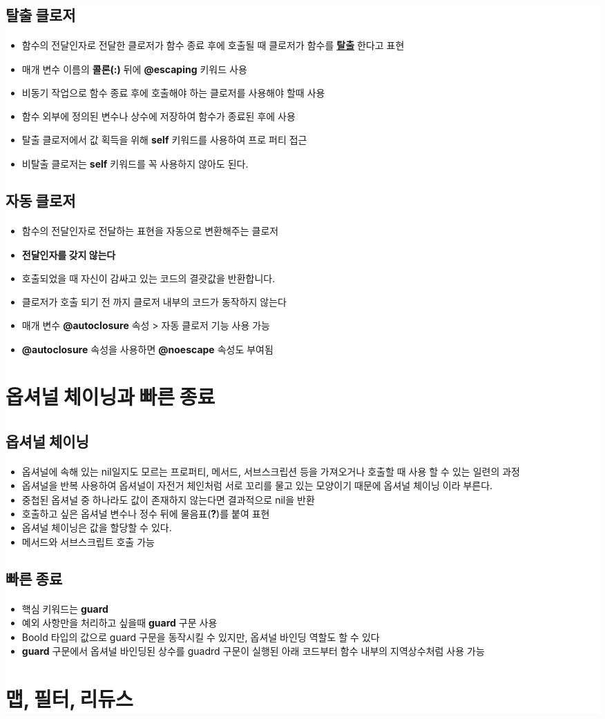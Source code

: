 

## 탈출 클로저

- 함수의 전달인자로 전달한 클로저가 함수 종료 후에 호출될 때 클로저가 함수를 **<u>탈출</u>** 한다고 표현
- 매개 변수 이름의 **콜론(:)** 뒤에 **@escaping** 키워드 사용

- 비동기 작업으로 함수 종료 후에 호출해야 하는 클로저를 사용해야 할때 사용
- 함수 외부에 정의된 변수나 상수에 저장하여 함수가 종료된 후에 사용
- 탈출 클로저에서 값 획득을 위해 **self** 키워드를 사용하여 프로 퍼티 접근 
- 비탈출 클로저는 **self** 키워드를 꼭 사용하지 않아도 된다.



## 자동 클로저

- 함수의 전달인자로 전달하는 표현을 자동으로 변환해주는 클로저

- **전달인자를 갖지 않는다**

- 호출되었을 때 자신이 감싸고 있는 코드의 결괏값을 반환합니다.

- 클로저가 호출 되기 전 까지 클로저 내부의 코드가 동작하지 않는다

- 매개 변수 **@autoclosure** 속성 > 자동 클로저 기능 사용 가능

- **@autoclosure** 속성을 사용하면 **@noescape** 속성도 부여됨

  

# 옵셔널 체이닝과 빠른 종료



## 옵셔널 체이닝

- 옵셔널에 속해 있는 nil일지도 모르는 프로퍼티, 메서드, 서브스크립션 등을 가져오거나 호출할 때 사용 할 수 있는 일련의 과정
- 옵셔널을 반복 사용하여 옵셔널이 자전거 체인처럼 서로 꼬리를 물고 있는 모양이기 때문에 옵셔널 체이닝 이라 부른다.
- 중첩된 옵셔널 중 하나라도 값이 존재하지 않는다면 결과적으로 nil을 반환
- 호출하고 싶은 옵셔널 변수나 정수 뒤에 물음표(**?**)를 붙여 표현
- 옵셔널 체이닝은 값을 할당할 수 있다.
- 메서드와 서브스크립트 호출 가능

## 빠른 종료

- 핵심 키워드는 **guard**
- 예외 사항만을 처리하고 싶을때 **guard** 구문 사용
- Boold 타입의 값으로 guard 구문을 동작시킬 수 있지만, 옵셔널 바인딩 역할도 할 수 있다
- **guard** 구문에서 옵셔널 바인딩된 상수를 guadrd 구문이 실행된 아래 코드부터 함수 내부의 지역상수처럼 사용 가능



# 맵, 필터, 리듀스


